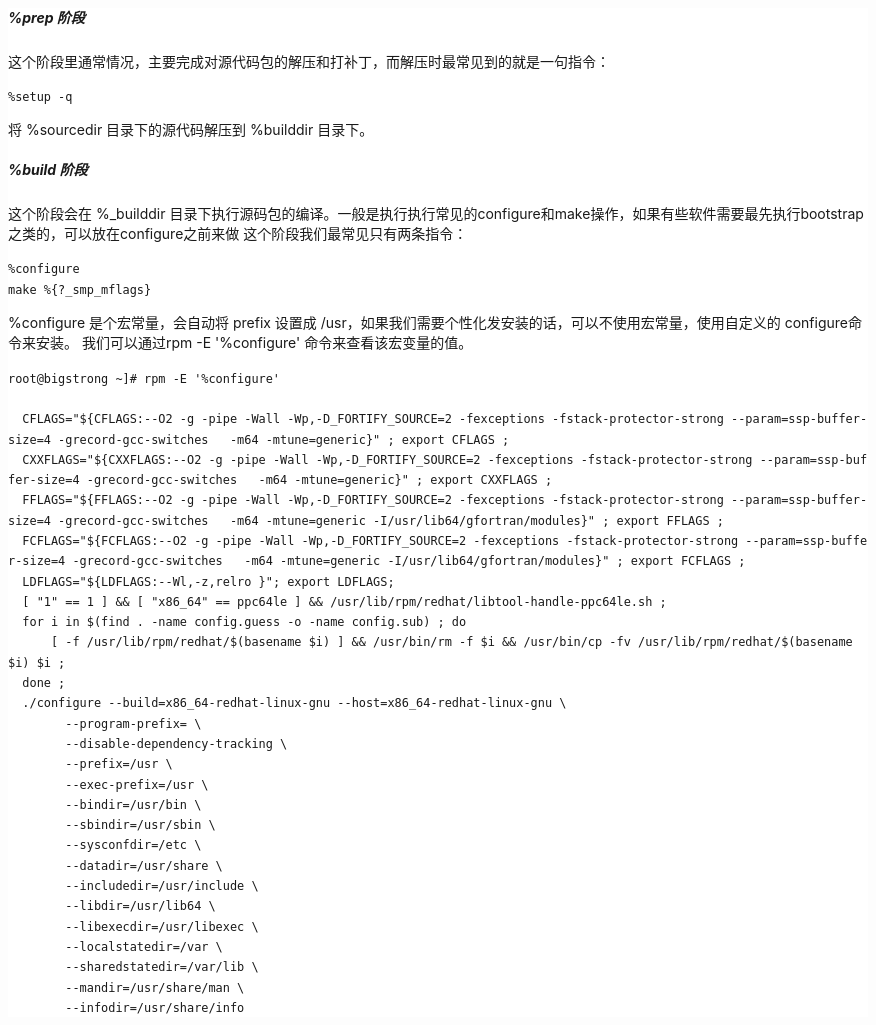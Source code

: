 ##### %prep 阶段
这个阶段里通常情况，主要完成对源代码包的解压和打补丁，而解压时最常见到的就是一句指令：
````
%setup -q 
````
将 %sourcedir 目录下的源代码解压到 %builddir 目录下。

##### %build 阶段
这个阶段会在 %_builddir 目录下执行源码包的编译。一般是执行执行常见的configure和make操作，如果有些软件需要最先执行bootstrap之类的，可以放在configure之前来做 这个阶段我们最常见只有两条指令：
````
%configure 
make %{?_smp_mflags} 
````
%configure 是个宏常量，会自动将 prefix 设置成 /usr，如果我们需要个性化发安装的话，可以不使用宏常量，使用自定义的 configure命令来安装。
我们可以通过rpm -E '%configure' 命令来查看该宏变量的值。
````
root@bigstrong ~]# rpm -E '%configure'

  CFLAGS="${CFLAGS:--O2 -g -pipe -Wall -Wp,-D_FORTIFY_SOURCE=2 -fexceptions -fstack-protector-strong --param=ssp-buffer-size=4 -grecord-gcc-switches   -m64 -mtune=generic}" ; export CFLAGS ;
  CXXFLAGS="${CXXFLAGS:--O2 -g -pipe -Wall -Wp,-D_FORTIFY_SOURCE=2 -fexceptions -fstack-protector-strong --param=ssp-buffer-size=4 -grecord-gcc-switches   -m64 -mtune=generic}" ; export CXXFLAGS ;
  FFLAGS="${FFLAGS:--O2 -g -pipe -Wall -Wp,-D_FORTIFY_SOURCE=2 -fexceptions -fstack-protector-strong --param=ssp-buffer-size=4 -grecord-gcc-switches   -m64 -mtune=generic -I/usr/lib64/gfortran/modules}" ; export FFLAGS ;        
  FCFLAGS="${FCFLAGS:--O2 -g -pipe -Wall -Wp,-D_FORTIFY_SOURCE=2 -fexceptions -fstack-protector-strong --param=ssp-buffer-size=4 -grecord-gcc-switches   -m64 -mtune=generic -I/usr/lib64/gfortran/modules}" ; export FCFLAGS ;     
  LDFLAGS="${LDFLAGS:--Wl,-z,relro }"; export LDFLAGS;
  [ "1" == 1 ] && [ "x86_64" == ppc64le ] && /usr/lib/rpm/redhat/libtool-handle-ppc64le.sh ;
  for i in $(find . -name config.guess -o -name config.sub) ; do
      [ -f /usr/lib/rpm/redhat/$(basename $i) ] && /usr/bin/rm -f $i && /usr/bin/cp -fv /usr/lib/rpm/redhat/$(basename $i) $i ;
  done ;
  ./configure --build=x86_64-redhat-linux-gnu --host=x86_64-redhat-linux-gnu \
        --program-prefix= \
        --disable-dependency-tracking \
        --prefix=/usr \
        --exec-prefix=/usr \
        --bindir=/usr/bin \
        --sbindir=/usr/sbin \
        --sysconfdir=/etc \
        --datadir=/usr/share \
        --includedir=/usr/include \
        --libdir=/usr/lib64 \
        --libexecdir=/usr/libexec \
        --localstatedir=/var \
        --sharedstatedir=/var/lib \
        --mandir=/usr/share/man \
        --infodir=/usr/share/info
````
